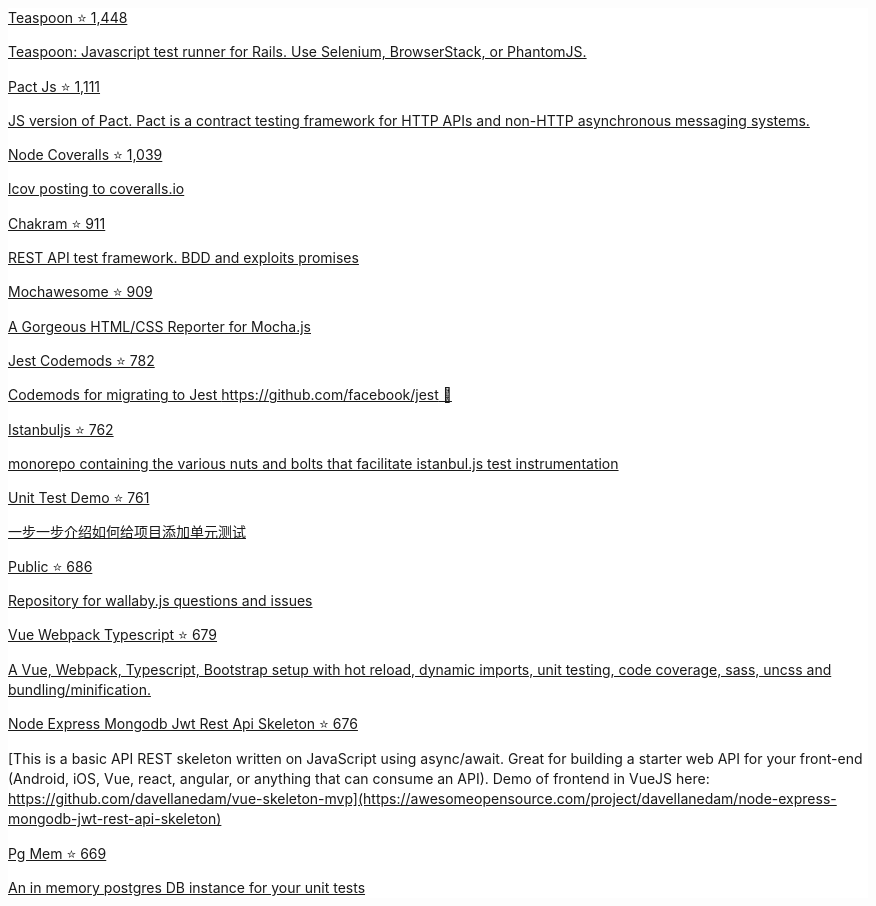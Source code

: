 [Teaspoon ⭐ 1,448](https://awesomeopensource.com/project/jejacks0n/teaspoon)

[Teaspoon: Javascript test runner for Rails. Use Selenium, BrowserStack, or PhantomJS.](https://awesomeopensource.com/project/jejacks0n/teaspoon)

[Pact Js ⭐ 1,111](https://awesomeopensource.com/project/pact-foundation/pact-js)

[JS version of Pact. Pact is a contract testing framework for HTTP APIs and non-HTTP asynchronous messaging systems.](https://awesomeopensource.com/project/pact-foundation/pact-js)

[Node Coveralls ⭐ 1,039](https://awesomeopensource.com/project/nickmerwin/node-coveralls)

[lcov posting to coveralls.io](https://awesomeopensource.com/project/nickmerwin/node-coveralls)

[Chakram ⭐ 911](https://awesomeopensource.com/project/dareid/chakram)

[REST API test framework. BDD and exploits promises](https://awesomeopensource.com/project/dareid/chakram)

[Mochawesome ⭐ 909](https://awesomeopensource.com/project/adamgruber/mochawesome)

[A Gorgeous HTML/CSS Reporter for Mocha.js](https://awesomeopensource.com/project/adamgruber/mochawesome)

[Jest Codemods ⭐ 782](https://awesomeopensource.com/project/skovhus/jest-codemods)

[Codemods for migrating to Jest https://github.com/facebook/jest 👾](https://awesomeopensource.com/project/skovhus/jest-codemods)

[Istanbuljs ⭐ 762](https://awesomeopensource.com/project/istanbuljs/istanbuljs)

[monorepo containing the various nuts and bolts that facilitate istanbul.js test instrumentation](https://awesomeopensource.com/project/istanbuljs/istanbuljs)

[Unit Test Demo ⭐ 761](https://awesomeopensource.com/project/tank0317/unit-test-demo)

[一步一步介绍如何给项目添加单元测试](https://awesomeopensource.com/project/tank0317/unit-test-demo)

[Public ⭐ 686](https://awesomeopensource.com/project/wallabyjs/public)

[Repository for wallaby.js questions and issues](https://awesomeopensource.com/project/wallabyjs/public)

[Vue Webpack Typescript ⭐ 679](https://awesomeopensource.com/project/ducksoupdev/vue-webpack-typescript)

[A Vue, Webpack, Typescript, Bootstrap setup with hot reload, dynamic imports, unit testing, code coverage, sass, uncss and bundling/minification.](https://awesomeopensource.com/project/ducksoupdev/vue-webpack-typescript)

[Node Express Mongodb Jwt Rest Api Skeleton ⭐ 676](https://awesomeopensource.com/project/davellanedam/node-express-mongodb-jwt-rest-api-skeleton)

[This is a basic API REST skeleton written on JavaScript using async/await. Great for building a starter web API for your front-end (Android, iOS, Vue, react, angular, or anything that can consume an API). Demo of frontend in VueJS here: https://github.com/davellanedam/vue-skeleton-mvp](https://awesomeopensource.com/project/davellanedam/node-express-mongodb-jwt-rest-api-skeleton)

[Pg Mem ⭐ 669](https://awesomeopensource.com/project/oguimbal/pg-mem)

[An in memory postgres DB instance for your unit tests](https://awesomeopensource.com/project/oguimbal/pg-mem)
